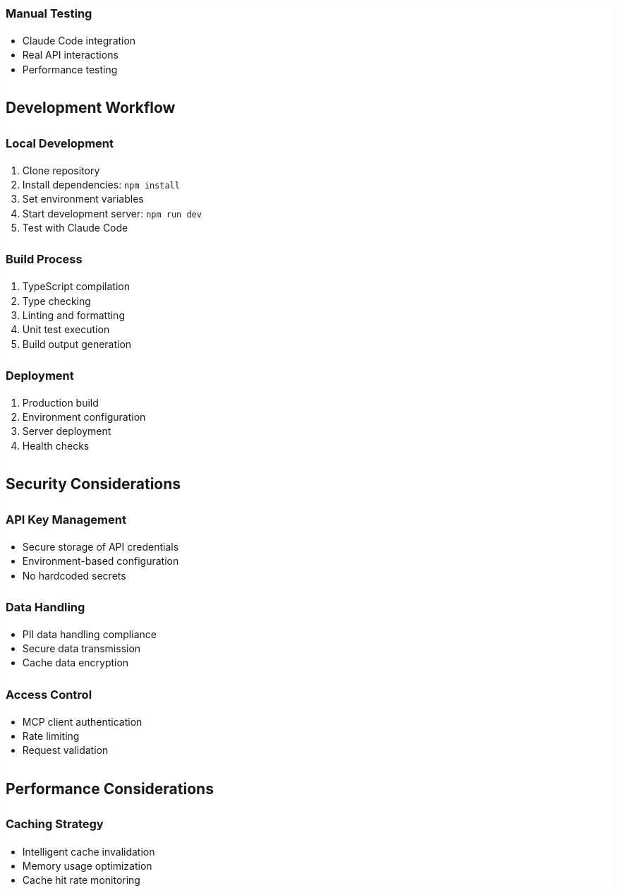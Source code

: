 ### Manual Testing
- Claude Code integration
- Real API interactions
- Performance testing

## Development Workflow

### Local Development
1. Clone repository
2. Install dependencies: `npm install`
3. Set environment variables
4. Start development server: `npm run dev`
5. Test with Claude Code

### Build Process
1. TypeScript compilation
2. Type checking
3. Linting and formatting
4. Unit test execution
5. Build output generation

### Deployment
1. Production build
2. Environment configuration
3. Server deployment
4. Health checks

## Security Considerations

### API Key Management
- Secure storage of API credentials
- Environment-based configuration
- No hardcoded secrets

### Data Handling
- PII data handling compliance
- Secure data transmission
- Cache data encryption

### Access Control
- MCP client authentication
- Rate limiting
- Request validation

## Performance Considerations

### Caching Strategy
- Intelligent cache invalidation
- Memory usage optimization
- Cache hit rate monitoring

